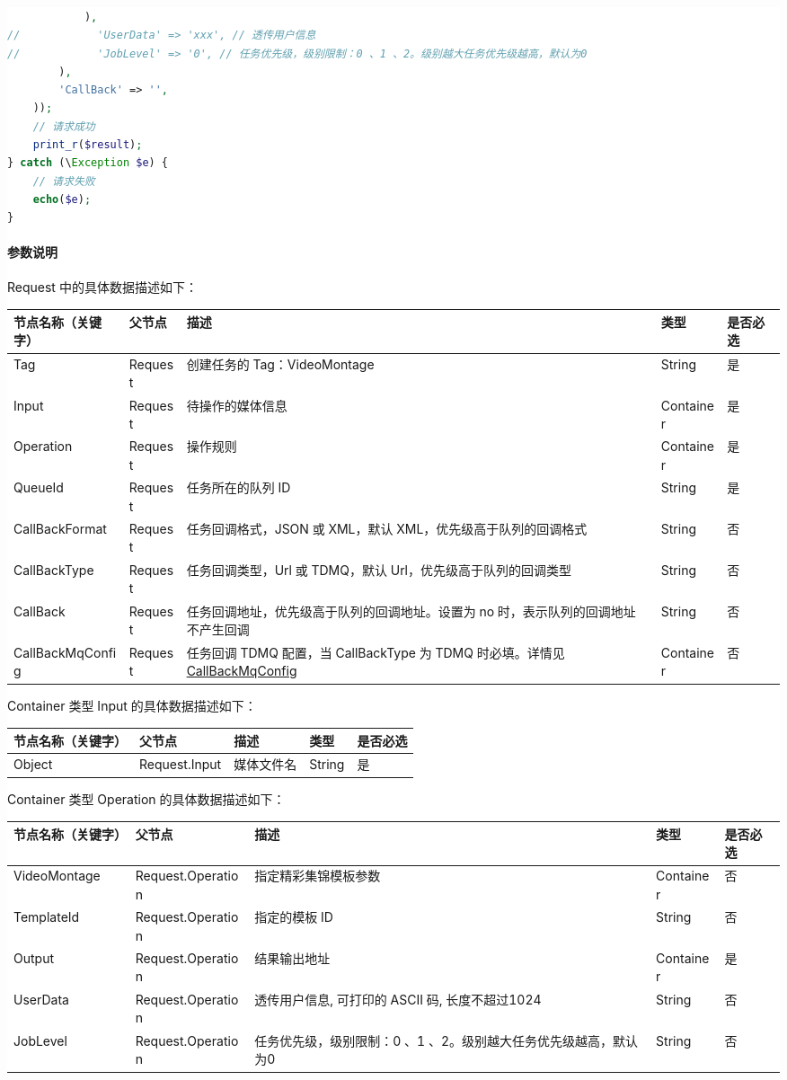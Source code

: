 ```php
            ),
//            'UserData' => 'xxx', // 透传用户信息
//            'JobLevel' => '0', // 任务优先级，级别限制：0 、1 、2。级别越大任务优先级越高，默认为0
        ),
        'CallBack' => '',
    ));
    // 请求成功
    print_r($result);
} catch (\Exception $e) {
    // 请求失败
    echo($e);
}

```

#### 参数说明

Request 中的具体数据描述如下：

| 节点名称（关键字） | 父节点  | 描述                                                         | 类型      | 是否必选 |
| :----------------- | :------ | :----------------------------------------------------------- | :-------- | :------- |
| Tag                | Request | 创建任务的 Tag：VideoMontage                                 | String    | 是       |
| Input              | Request | 待操作的媒体信息                                             | Container | 是       |
| Operation          | Request | 操作规则                                                     | Container | 是       |
| QueueId            | Request | 任务所在的队列 ID                                            | String    | 是       |
| CallBackFormat     | Request | 任务回调格式，JSON 或 XML，默认 XML，优先级高于队列的回调格式 | String    | 否       |
| CallBackType       | Request | 任务回调类型，Url 或 TDMQ，默认 Url，优先级高于队列的回调类型 | String    | 否       |
| CallBack           | Request | 任务回调地址，优先级高于队列的回调地址。设置为 no 时，表示队列的回调地址不产生回调 | String    | 否       |
| CallBackMqConfig   | Request | 任务回调 TDMQ 配置，当 CallBackType 为 TDMQ 时必填。详情见 [CallBackMqConfig](https://intl.cloud.tencent.com/document/product/1045/49945) | Container | 否       |

Container 类型 Input 的具体数据描述如下：

| 节点名称（关键字） | 父节点        | 描述       | 类型   | 是否必选 |
| :----------------- | :------------ | :--------- | :----- | :------- |
| Object             | Request.Input | 媒体文件名 | String | 是       |


Container 类型 Operation 的具体数据描述如下：

| 节点名称（关键字） | 父节点            | 描述                                                         | 类型      | 是否必选 |
| :----------------- | :---------------- | :----------------------------------------------------------- | :-------- | :------- |
| VideoMontage       | Request.Operation | 指定精彩集锦模板参数                                         | Container | 否       |
| TemplateId         | Request.Operation | 指定的模板 ID                                                | String    | 否       |
| Output             | Request.Operation | 结果输出地址                                                 | Container | 是       |
| UserData           | Request.Operation | 透传用户信息, 可打印的 ASCII 码, 长度不超过1024              | String    | 否       |
| JobLevel           | Request.Operation | 任务优先级，级别限制：0 、1 、2。级别越大任务优先级越高，默认为0 | String    | 否       |
